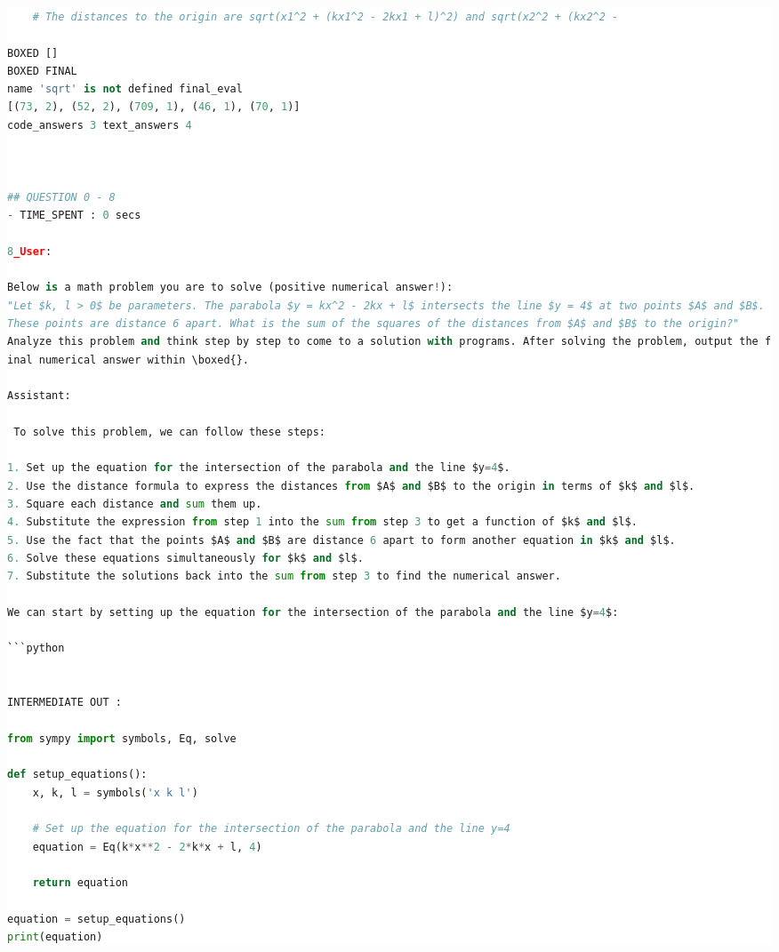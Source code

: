 ```python
    # The distances to the origin are sqrt(x1^2 + (kx1^2 - 2kx1 + l)^2) and sqrt(x2^2 + (kx2^2 -

BOXED []
BOXED FINAL 
name 'sqrt' is not defined final_eval
[(73, 2), (52, 2), (709, 1), (46, 1), (70, 1)]
code_answers 3 text_answers 4



## QUESTION 0 - 8 
- TIME_SPENT : 0 secs

8_User:

Below is a math problem you are to solve (positive numerical answer!):
"Let $k, l > 0$ be parameters. The parabola $y = kx^2 - 2kx + l$ intersects the line $y = 4$ at two points $A$ and $B$. These points are distance 6 apart. What is the sum of the squares of the distances from $A$ and $B$ to the origin?"
Analyze this problem and think step by step to come to a solution with programs. After solving the problem, output the final numerical answer within \boxed{}.

Assistant:

 To solve this problem, we can follow these steps:

1. Set up the equation for the intersection of the parabola and the line $y=4$.
2. Use the distance formula to express the distances from $A$ and $B$ to the origin in terms of $k$ and $l$.
3. Square each distance and sum them up.
4. Substitute the expression from step 1 into the sum from step 3 to get a function of $k$ and $l$.
5. Use the fact that the points $A$ and $B$ are distance 6 apart to form another equation in $k$ and $l$.
6. Solve these equations simultaneously for $k$ and $l$.
7. Substitute the solutions back into the sum from step 3 to find the numerical answer.

We can start by setting up the equation for the intersection of the parabola and the line $y=4$:

```python


INTERMEDIATE OUT :

from sympy import symbols, Eq, solve

def setup_equations():
    x, k, l = symbols('x k l')

    # Set up the equation for the intersection of the parabola and the line y=4
    equation = Eq(k*x**2 - 2*k*x + l, 4)

    return equation

equation = setup_equations()
print(equation)
```
